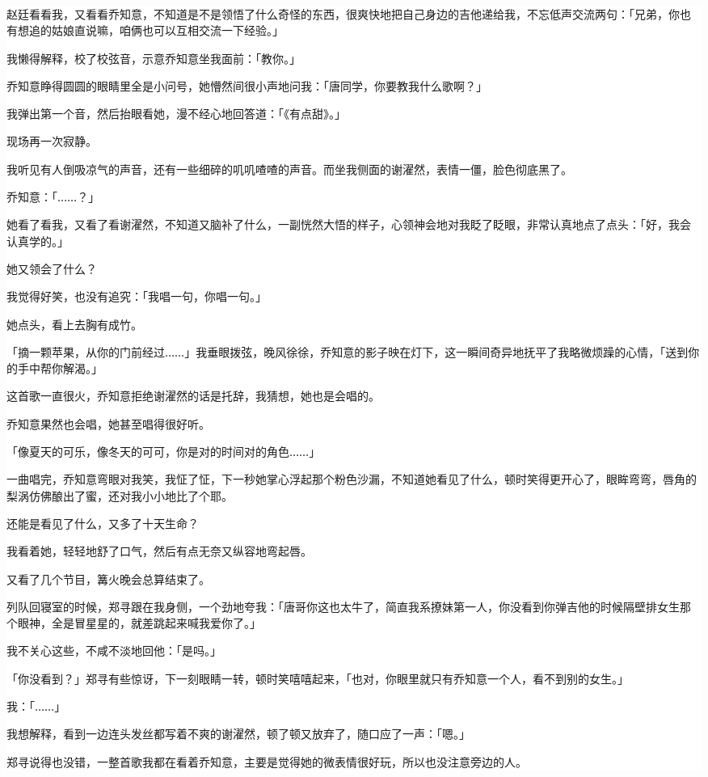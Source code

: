 赵廷看看我，又看看乔知意，不知道是不是领悟了什么奇怪的东西，很爽快地把自己身边的吉他递给我，不忘低声交流两句：「兄弟，你也有想追的姑娘直说嘛，咱俩也可以互相交流一下经验。」


我懒得解释，校了校弦音，示意乔知意坐我面前：「教你。」


乔知意睁得圆圆的眼睛里全是小问号，她懵然间很小声地问我：「唐同学，你要教我什么歌啊？」


我弹出第一个音，然后抬眼看她，漫不经心地回答道：「《有点甜》。」


现场再一次寂静。


我听见有人倒吸凉气的声音，还有一些细碎的叽叽喳喳的声音。而坐我侧面的谢濯然，表情一僵，脸色彻底黑了。


乔知意：「……？」


她看了看我，又看了看谢濯然，不知道又脑补了什么，一副恍然大悟的样子，心领神会地对我眨了眨眼，非常认真地点了点头：「好，我会认真学的。」


她又领会了什么？


我觉得好笑，也没有追究：「我唱一句，你唱一句。」


她点头，看上去胸有成竹。


「摘一颗苹果，从你的门前经过……」我垂眼拨弦，晚风徐徐，乔知意的影子映在灯下，这一瞬间奇异地抚平了我略微烦躁的心情，「送到你的手中帮你解渴。」


这首歌一直很火，乔知意拒绝谢濯然的话是托辞，我猜想，她也是会唱的。


乔知意果然也会唱，她甚至唱得很好听。


「像夏天的可乐，像冬天的可可，你是对的时间对的角色……」


一曲唱完，乔知意弯眼对我笑，我怔了怔，下一秒她掌心浮起那个粉色沙漏，不知道她看见了什么，顿时笑得更开心了，眼眸弯弯，唇角的梨涡仿佛酿出了蜜，还对我小小地比了个耶。


还能是看见了什么，又多了十天生命？


我看着她，轻轻地舒了口气，然后有点无奈又纵容地弯起唇。


又看了几个节目，篝火晚会总算结束了。


列队回寝室的时候，郑寻跟在我身侧，一个劲地夸我：「唐哥你这也太牛了，简直我系撩妹第一人，你没看到你弹吉他的时候隔壁排女生那个眼神，全是冒星星的，就差跳起来喊我爱你了。」


我不关心这些，不咸不淡地回他：「是吗。」


「你没看到？」郑寻有些惊讶，下一刻眼睛一转，顿时笑嘻嘻起来，「也对，你眼里就只有乔知意一个人，看不到别的女生。」


我：「……」


我想解释，看到一边连头发丝都写着不爽的谢濯然，顿了顿又放弃了，随口应了一声：「嗯。」


郑寻说得也没错，一整首歌我都在看着乔知意，主要是觉得她的微表情很好玩，所以也没注意旁边的人。
